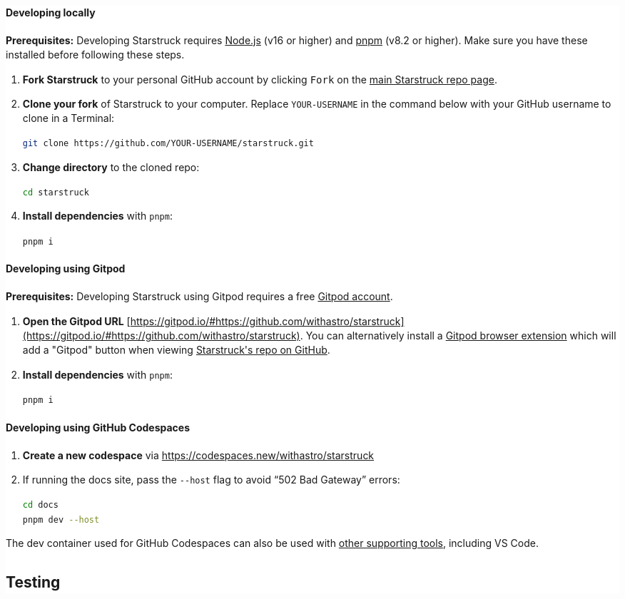 #### Developing locally

**Prerequisites:** Developing Starstruck requires [Node.js](https://nodejs.org/en) (v16 or higher) and [pnpm](https://pnpm.io/) (v8.2 or higher). Make sure you have these installed before following these steps.

1. **Fork Starstruck** to your personal GitHub account by clicking <kbd>Fork</kbd> on the [main Starstruck repo page][sl].

2. **Clone your fork** of Starstruck to your computer. Replace `YOUR-USERNAME` in the command below with your GitHub username to clone in a Terminal:

   ```sh
   git clone https://github.com/YOUR-USERNAME/starstruck.git
   ```

3. **Change directory** to the cloned repo:

   ```sh
   cd starstruck
   ```

4. **Install dependencies** with `pnpm`:

   ```sh
   pnpm i
   ```

#### Developing using Gitpod

**Prerequisites:** Developing Starstruck using Gitpod requires a free [Gitpod account](https://gitpod.io).

1. **Open the Gitpod URL** [https://gitpod.io/#https://github.com/withastro/starstruck](https://gitpod.io/#https://github.com/withastro/starstruck). You can alternatively install a [Gitpod browser extension](https://www.gitpod.io/docs/configure/user-settings/browser-extension) which will add a "Gitpod" button when viewing [Starstruck's repo on GitHub](https://github.com/withastro/starstruck).

2. **Install dependencies** with `pnpm`:

   ```sh
   pnpm i
   ```

#### Developing using GitHub Codespaces

1. **Create a new codespace** via https://codespaces.new/withastro/starstruck

2. If running the docs site, pass the `--host` flag to avoid “502 Bad Gateway” errors:

   ```sh
   cd docs
   pnpm dev --host
   ```

The dev container used for GitHub Codespaces can also be used with [other supporting tools](https://containers.dev/supporting), including VS Code.

## Testing


[discord]: https://astro.build/chat
[issues]: https://github.com/withastro/starstruck/issues
[sl]: https://github.com/withastro/starstruck/pulls
[pulls]: https://github.com/withastro/starstruck/pulls
[new-issue]: https://github.com/withastro/starstruck/issues/new/choose
[pr-docs]: https://docs.github.com/en/get-started/quickstart/contributing-to-projects#making-a-pull-request
[gfi]: https://github.com/withastro/starstruck/issues?q=is%3Aissue+is%3Aopen+label%3A%22good+first+issue%22+
[api-docs]: https://docs.astro.build/en/reference/integrations-reference/
[vitest]: https://vitest.dev/